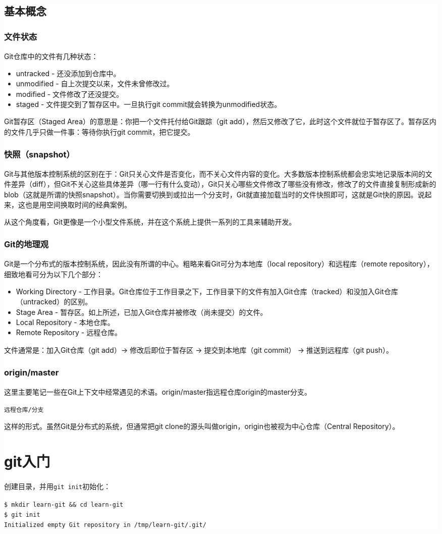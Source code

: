   ## 基本概念

  ### 文件状态

  Git仓库中的文件有几种状态：

  - untracked - 还没添加到仓库中。
  - unmodified - 自上次提交以来，文件未曾修改过。
  - modified - 文件修改了还没提交。
  - staged - 文件提交到了暂存区中。一旦执行git commit就会转换为unmodified状态。







  Git暂存区（Staged Area）的意思是：你把一个文件托付给Git跟踪（git add），然后又修改了它，此时这个文件就位于暂存区了。暂存区内的文件几乎只做一件事：等待你执行git commit，把它提交。

  ### 快照（snapshot）

  Git与其他版本控制系统的区别在于：Git只关心文件是否变化，而不关心文件内容的变化。大多数版本控制系统都会忠实地记录版本间的文件差异（diff），但Git不关心这些具体差异（哪一行有什么变动），Git只关心哪些文件修改了哪些没有修改，修改了的文件直接复制形成新的blob（这就是所谓的快照snapshot）。当你需要切换到或拉出一个分支时，Git就直接加载当时的文件快照即可，这就是Git快的原因。说起来，这也是用空间换取时间的经典案例。

  从这个角度看，Git更像是一个小型文件系统，并在这个系统上提供一系列的工具来辅助开发。

  ### Git的地理观

  Git是一个分布式的版本控制系统，因此没有所谓的中心。粗略来看Git可分为本地库（local repository）和远程库（remote repository），细致地看可分为以下几个部分：

  - Working Directory - 工作目录。Git仓库位于工作目录之下，工作目录下的文件有加入Git仓库（tracked）和没加入Git仓库（untracked）的区别。
  - Stage Area - 暂存区。如上所述，已加入Git仓库并被修改（尚未提交）的文件。
  - Local Repository - 本地仓库。
  - Remote Repository - 远程仓库。

  文件通常是：加入Git仓库（git add）-> 修改后即位于暂存区 -> 提交到本地库（git commit） -> 推送到远程库（git push）。

  ### origin/master

  这里主要笔记一些在Git上下文中经常遇见的术语。origin/master指远程仓库origin的master分支。

  ```
  远程仓库/分支
  ```

  这样的形式。虽然Git是分布式的系统，但通常把git clone的源头叫做origin，origin也被视为中心仓库（Central Repository）。

  # git入门

  创建目录，并用`git init`初始化：

  ```
  $ mkdir learn-git && cd learn-git
  $ git init
  Initialized empty Git repository in /tmp/learn-git/.git/
  ```

